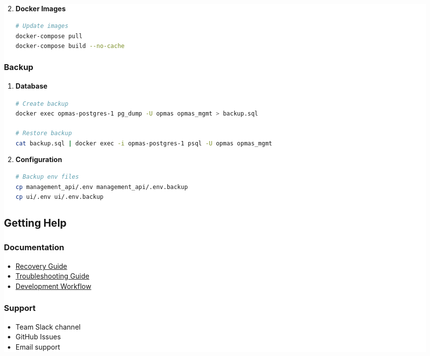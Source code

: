 2. **Docker Images**
   ```bash
   # Update images
   docker-compose pull
   docker-compose build --no-cache
   ```

### Backup
1. **Database**
   ```bash
   # Create backup
   docker exec opmas-postgres-1 pg_dump -U opmas opmas_mgmt > backup.sql

   # Restore backup
   cat backup.sql | docker exec -i opmas-postgres-1 psql -U opmas opmas_mgmt
   ```

2. **Configuration**
   ```bash
   # Backup env files
   cp management_api/.env management_api/.env.backup
   cp ui/.env ui/.env.backup
   ```

## Getting Help

### Documentation
- [Recovery Guide](recovery-guide.md)
- [Troubleshooting Guide](troubleshooting.md)
- [Development Workflow](workflow.md)

### Support
- Team Slack channel
- GitHub Issues
- Email support
